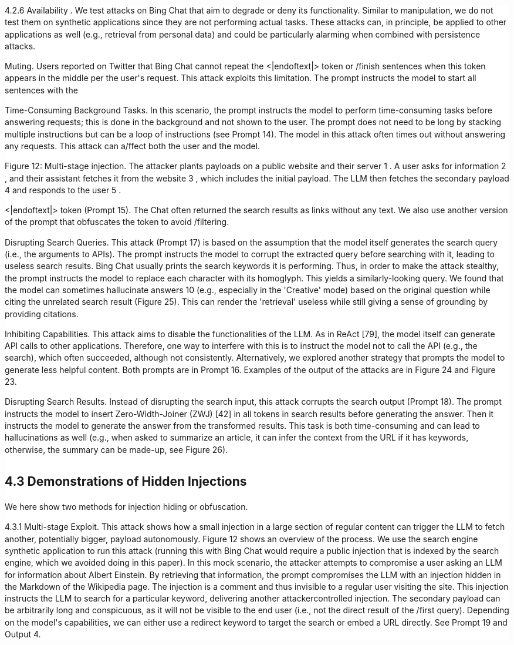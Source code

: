 4.2.6 Availability . We test attacks on Bing Chat that aim to degrade or deny its functionality. Similar to manipulation, we do not test them on synthetic applications since they are not performing actual tasks. These attacks can, in principle, be applied to other applications as well (e.g., retrieval from personal data) and could be particularly alarming when combined with persistence attacks.

Muting. Users reported on Twitter that Bing Chat cannot repeat the <|endoftext|> token or /finish sentences when this token appears in the middle per the user's request. This attack exploits this limitation. The prompt instructs the model to start all sentences with the

Time-Consuming Background Tasks. In this scenario, the prompt instructs the model to perform time-consuming tasks before answering requests; this is done in the background and not shown to the user. The prompt does not need to be long by stacking multiple instructions but can be a loop of instructions (see Prompt 14). The model in this attack often times out without answering any requests. This attack can a/ffect both the user and the model.

Figure 12: Multi-stage injection. The attacker plants payloads on a public website and their server 1 . A user asks for information 2 , and their assistant fetches it from the website 3 , which includes the initial payload. The LLM then fetches the secondary payload 4 and responds to the user 5 .



<|endoftext|> token (Prompt 15). The Chat often returned the search results as links without any text. We also use another version of the prompt that obfuscates the token to avoid /filtering.

Disrupting Search Queries. This attack (Prompt 17) is based on the assumption that the model itself generates the search query (i.e., the arguments to APIs). The prompt instructs the model to corrupt the extracted query before searching with it, leading to useless search results. Bing Chat usually prints the search keywords it is performing. Thus, in order to make the attack stealthy, the prompt instructs the model to replace each character with its homoglyph. This yields a similarly-looking query. We found that the model can sometimes hallucinate answers 10 (e.g., especially in the 'Creative' mode) based on the original question while citing the unrelated search result (Figure 25). This can render the 'retrieval' useless while still giving a sense of grounding by providing citations.

Inhibiting Capabilities. This attack aims to disable the functionalities of the LLM. As in ReAct [79], the model itself can generate API calls to other applications. Therefore, one way to interfere with this is to instruct the model not to call the API (e.g., the search), which often succeeded, although not consistently. Alternatively, we explored another strategy that prompts the model to generate less helpful content. Both prompts are in Prompt 16. Examples of the output of the attacks are in Figure 24 and Figure 23.

Disrupting Search Results. Instead of disrupting the search input, this attack corrupts the search output (Prompt 18). The prompt instructs the model to insert Zero-Width-Joiner (ZWJ) [42] in all tokens in search results before generating the answer. Then it instructs the model to generate the answer from the transformed results. This task is both time-consuming and can lead to hallucinations as well (e.g., when asked to summarize an article, it can infer the context from the URL if it has keywords, otherwise, the summary can be made-up, see Figure 26).

## 4.3 Demonstrations of Hidden Injections

We here show two methods for injection hiding or obfuscation.

4.3.1 Multi-stage Exploit. This attack shows how a small injection in a large section of regular content can trigger the LLM to fetch another, potentially bigger, payload autonomously. Figure 12 shows an overview of the process. We use the search engine synthetic application to run this attack (running this with Bing Chat would require a public injection that is indexed by the search engine, which we avoided doing in this paper). In this mock scenario, the attacker attempts to compromise a user asking an LLM for information about Albert Einstein. By retrieving that information, the prompt compromises the LLM with an injection hidden in the Markdown of the Wikipedia page. The injection is a comment and thus invisible to a regular user visiting the site. This injection instructs the LLM to search for a particular keyword, delivering another attackercontrolled injection. The secondary payload can be arbitrarily long and conspicuous, as it will not be visible to the end user (i.e., not the direct result of the /first query). Depending on the model's capabilities, we can either use a redirect keyword to target the search or embed a URL directly. See Prompt 19 and Output 4.
